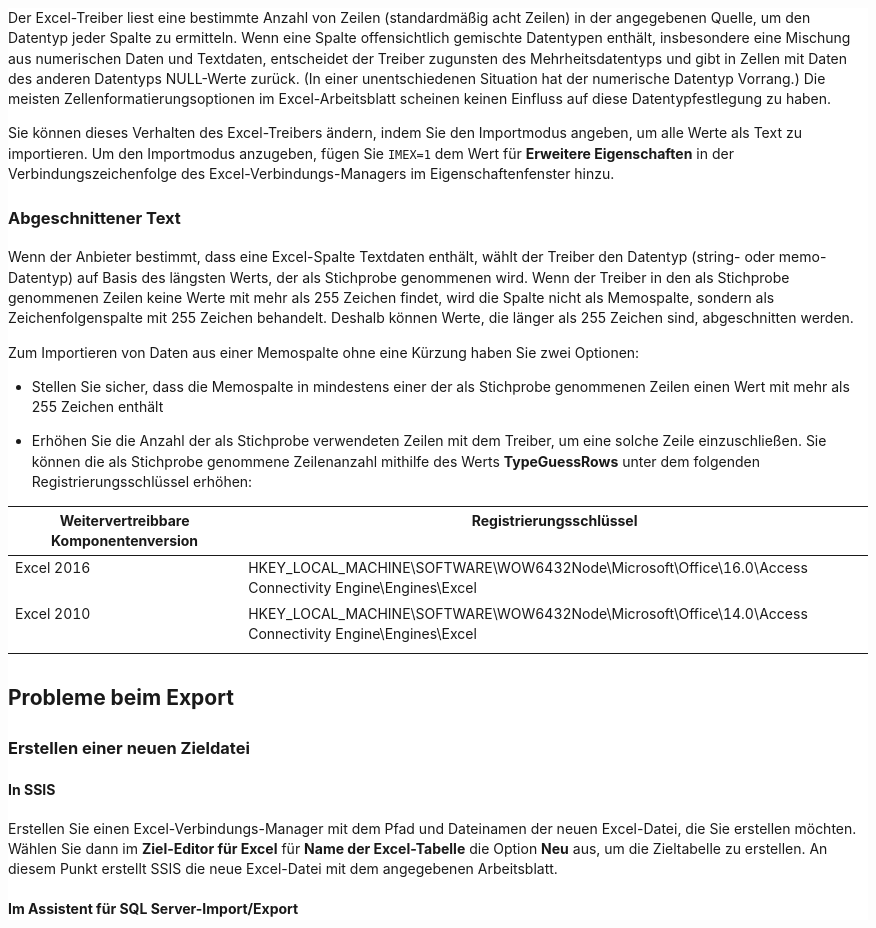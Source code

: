 Der Excel-Treiber liest eine bestimmte Anzahl von Zeilen (standardmäßig acht Zeilen) in der angegebenen Quelle, um den Datentyp jeder Spalte zu ermitteln. Wenn eine Spalte offensichtlich gemischte Datentypen enthält, insbesondere eine Mischung aus numerischen Daten und Textdaten, entscheidet der Treiber zugunsten des Mehrheitsdatentyps und gibt in Zellen mit Daten des anderen Datentyps NULL-Werte zurück. (In einer unentschiedenen Situation hat der numerische Datentyp Vorrang.) Die meisten Zellenformatierungsoptionen im Excel-Arbeitsblatt scheinen keinen Einfluss auf diese Datentypfestlegung zu haben.

Sie können dieses Verhalten des Excel-Treibers ändern, indem Sie den Importmodus angeben, um alle Werte als Text zu importieren. Um den Importmodus anzugeben, fügen Sie `IMEX=1` dem Wert für **Erweitere Eigenschaften** in der Verbindungszeichenfolge des Excel-Verbindungs-Managers im Eigenschaftenfenster hinzu. 

### <a name="truncated-text"></a>Abgeschnittener Text

Wenn der Anbieter bestimmt, dass eine Excel-Spalte Textdaten enthält, wählt der Treiber den Datentyp (string- oder memo-Datentyp) auf Basis des längsten Werts, der als Stichprobe genommenen wird. Wenn der Treiber in den als Stichprobe genommenen Zeilen keine Werte mit mehr als 255 Zeichen findet, wird die Spalte nicht als Memospalte, sondern als Zeichenfolgenspalte mit 255 Zeichen behandelt. Deshalb können Werte, die länger als 255 Zeichen sind, abgeschnitten werden.

Zum Importieren von Daten aus einer Memospalte ohne eine Kürzung haben Sie zwei Optionen:

-   Stellen Sie sicher, dass die Memospalte in mindestens einer der als Stichprobe genommenen Zeilen einen Wert mit mehr als 255 Zeichen enthält

-   Erhöhen Sie die Anzahl der als Stichprobe verwendeten Zeilen mit dem Treiber, um eine solche Zeile einzuschließen. Sie können die als Stichprobe genommene Zeilenanzahl mithilfe des Werts **TypeGuessRows** unter dem folgenden Registrierungsschlüssel erhöhen:

| Weitervertreibbare Komponentenversion | Registrierungsschlüssel |
|---|---|
| Excel 2016 | HKEY_LOCAL_MACHINE\SOFTWARE\WOW6432Node\Microsoft\Office\16.0\Access Connectivity Engine\Engines\Excel |
| Excel 2010 | HKEY_LOCAL_MACHINE\SOFTWARE\WOW6432Node\Microsoft\Office\14.0\Access Connectivity Engine\Engines\Excel |
| | |

## <a name="issues-with-exporting"></a><a name="issues-exporting"></a> Probleme beim Export

### <a name="create-a-new-destination-file"></a>Erstellen einer neuen Zieldatei

#### <a name="in-ssis"></a>In SSIS

Erstellen Sie einen Excel-Verbindungs-Manager mit dem Pfad und Dateinamen der neuen Excel-Datei, die Sie erstellen möchten. Wählen Sie dann im **Ziel-Editor für Excel** für **Name der Excel-Tabelle** die Option **Neu** aus, um die Zieltabelle zu erstellen. An diesem Punkt erstellt SSIS die neue Excel-Datei mit dem angegebenen Arbeitsblatt.

#### <a name="in-the-sql-server-import-and-export-wizard"></a>Im Assistent für SQL Server-Import/Export
